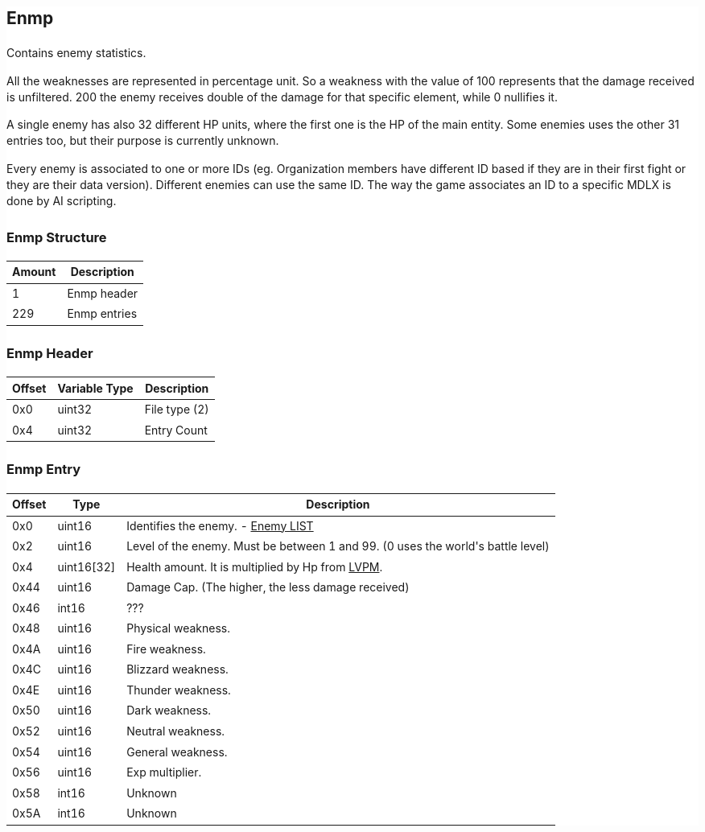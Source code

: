 ## Enmp

Contains enemy statistics.

All the weaknesses are represented in percentage unit. So a weakness with the value of 100 represents that the damage received is unfiltered. 200 the enemy receives double of the damage for that specific element, while 0 nullifies it.

A single enemy has also 32 different HP units, where the first one is the HP of the main entity. Some enemies uses the other 31 entries too, but their purpose is currently unknown.

Every enemy is associated to one or more IDs (eg. Organization members have different ID based if they are in their first fight or they are their data version). Different enemies can use the same ID. The way the game associates an ID to a specific MDLX is done by AI scripting.

### Enmp Structure

| Amount | Description |
|--------|---------------|
| 1 	 | Enmp header
| 229 	 | Enmp entries

### Enmp Header

| Offset | Variable Type | Description |
|--------|---------------|-------------|
| 0x0 	 | uint32 | File type (2)
| 0x4 	 | uint32 | Entry Count

### Enmp Entry

| Offset | Type  | Description
|--------|------|--------------
|  0x0     | uint16 | Identifies the enemy. - [Enemy LIST](../../dictionary/enemy.md)
|  0x2     | uint16 | Level of the enemy. Must be between 1 and 99. (0 uses the world's battle level)
|  0x4     | uint16[32] | Health amount. It is multiplied by Hp from [LVPM](#lvpm).
| 0x44     | uint16 | Damage Cap. (The higher, the less damage received)
| 0x46     | int16 | ???
| 0x48     | uint16 | Physical weakness.
| 0x4A     | uint16 | Fire weakness.
| 0x4C     | uint16 | Blizzard weakness.
| 0x4E     | uint16 | Thunder weakness.
| 0x50     | uint16 | Dark weakness.
| 0x52     | uint16 | Neutral weakness.
| 0x54     | uint16 | General weakness.
| 0x56     | uint16 | Exp multiplier.
| 0x58     | int16 | Unknown
| 0x5A     | int16 | Unknown
